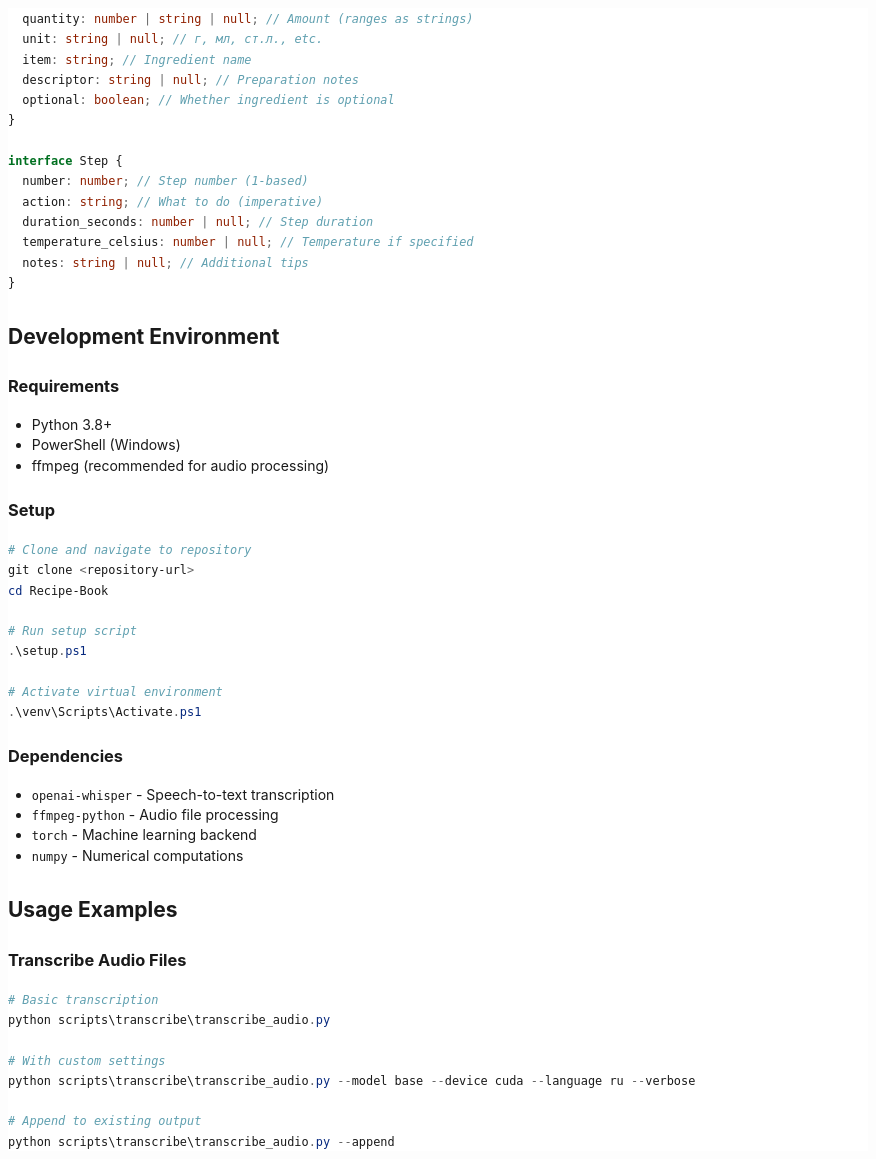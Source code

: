 ```typescript
  quantity: number | string | null; // Amount (ranges as strings)
  unit: string | null; // г, мл, ст.л., etc.
  item: string; // Ingredient name
  descriptor: string | null; // Preparation notes
  optional: boolean; // Whether ingredient is optional
}

interface Step {
  number: number; // Step number (1-based)
  action: string; // What to do (imperative)
  duration_seconds: number | null; // Step duration
  temperature_celsius: number | null; // Temperature if specified
  notes: string | null; // Additional tips
}
```

## Development Environment

### Requirements

- Python 3.8+
- PowerShell (Windows)
- ffmpeg (recommended for audio processing)

### Setup

```powershell
# Clone and navigate to repository
git clone <repository-url>
cd Recipe-Book

# Run setup script
.\setup.ps1

# Activate virtual environment
.\venv\Scripts\Activate.ps1
```

### Dependencies

- `openai-whisper` - Speech-to-text transcription
- `ffmpeg-python` - Audio file processing
- `torch` - Machine learning backend
- `numpy` - Numerical computations

## Usage Examples

### Transcribe Audio Files

```powershell
# Basic transcription
python scripts\transcribe\transcribe_audio.py

# With custom settings
python scripts\transcribe\transcribe_audio.py --model base --device cuda --language ru --verbose

# Append to existing output
python scripts\transcribe\transcribe_audio.py --append
```
